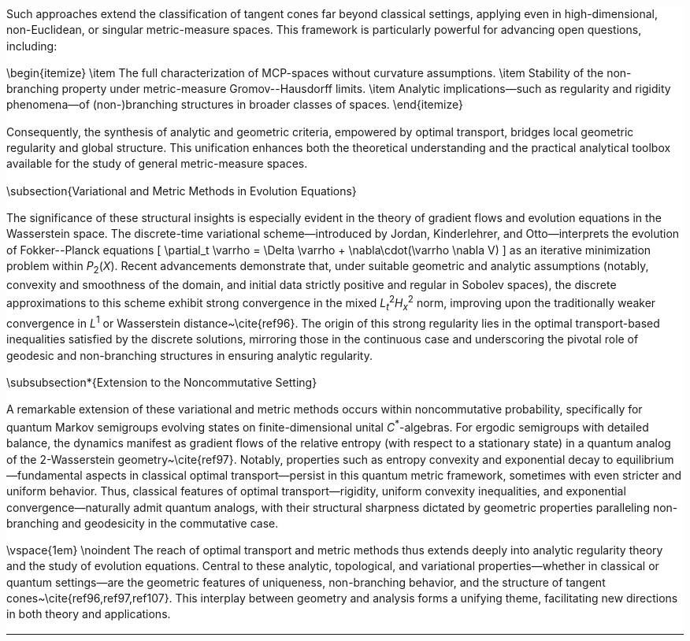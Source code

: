 Such approaches extend the classification of tangent cones far beyond classical settings, applying even in high-dimensional, non-Euclidean, or singular metric-measure spaces. This framework is particularly powerful for advancing open questions, including:

\begin{itemize}
    \item The full characterization of MCP-spaces without curvature assumptions.
    \item Stability of the non-branching property under metric-measure Gromov--Hausdorff limits.
    \item Analytic implications—such as regularity and rigidity phenomena—of (non-)branching structures in broader classes of spaces.
\end{itemize}

Consequently, the synthesis of analytic and geometric criteria, empowered by optimal transport, bridges local geometric regularity and global structure. This unification enhances both the theoretical understanding and the practical analytical toolbox available for the study of general metric-measure spaces.

\subsection{Variational and Metric Methods in Evolution Equations}

The significance of these structural insights is especially evident in the theory of gradient flows and evolution equations in the Wasserstein space. The discrete-time variational scheme—introduced by Jordan, Kinderlehrer, and Otto—interprets the evolution of Fokker--Planck equations
\[
\partial_t \varrho = \Delta \varrho + \nabla\cdot(\varrho \nabla V)
\]
as an iterative minimization problem within $P_2(X)$. Recent advancements demonstrate that, under suitable geometric and analytic assumptions (notably, convexity and smoothness of the domain, and initial data strictly positive and regular in Sobolev spaces), the discrete approximations to this scheme exhibit strong convergence in the mixed $L^2_t H^2_x$ norm, improving upon the traditionally weaker convergence in $L^1$ or Wasserstein distance~\cite{ref96}. The origin of this strong regularity lies in the optimal transport-based inequalities satisfied by the discrete solutions, mirroring those in the continuous case and underscoring the pivotal role of geodesic and non-branching structures in ensuring analytic regularity.

\subsubsection*{Extension to the Noncommutative Setting}

A remarkable extension of these variational and metric methods occurs within noncommutative probability, specifically for quantum Markov semigroups evolving states on finite-dimensional unital $C^*$-algebras. For ergodic semigroups with detailed balance, the dynamics manifest as gradient flows of the relative entropy (with respect to a stationary state) in a quantum analog of the $2$-Wasserstein geometry~\cite{ref97}. Notably, properties such as entropy convexity and exponential decay to equilibrium—fundamental aspects in classical optimal transport—persist in this quantum metric framework, sometimes with even stricter and uniform behavior. Thus, classical features of optimal transport—rigidity, uniform convexity inequalities, and exponential convergence—naturally admit quantum analogs, with their structural sharpness dictated by geometric properties paralleling non-branching and geodesicity in the commutative case.

\vspace{1em}
\noindent
The reach of optimal transport and metric methods thus extends deeply into analytic regularity theory and the study of evolution equations. Central to these analytic, topological, and variational properties—whether in classical or quantum settings—are the geometric features of uniqueness, non-branching behavior, and the structure of tangent cones~\cite{ref96,ref97,ref107}. This interplay between geometry and analysis forms a unifying theme, facilitating new directions in both theory and applications.

---